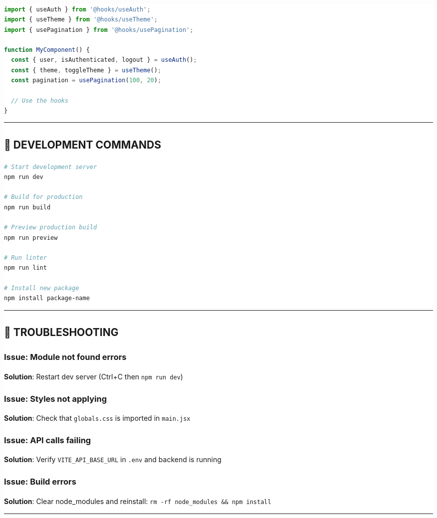 ```javascript
import { useAuth } from '@hooks/useAuth';
import { useTheme } from '@hooks/useTheme';
import { usePagination } from '@hooks/usePagination';

function MyComponent() {
  const { user, isAuthenticated, logout } = useAuth();
  const { theme, toggleTheme } = useTheme();
  const pagination = usePagination(100, 20);
  
  // Use the hooks
}
```

---

## 🔧 DEVELOPMENT COMMANDS

```bash
# Start development server
npm run dev

# Build for production
npm run build

# Preview production build
npm run preview

# Run linter
npm run lint

# Install new package
npm install package-name
```

---

## 🐛 TROUBLESHOOTING

### Issue: Module not found errors
**Solution**: Restart dev server (Ctrl+C then `npm run dev`)

### Issue: Styles not applying
**Solution**: Check that `globals.css` is imported in `main.jsx`

### Issue: API calls failing
**Solution**: Verify `VITE_API_BASE_URL` in `.env` and backend is running

### Issue: Build errors
**Solution**: Clear node_modules and reinstall: `rm -rf node_modules && npm install`

---